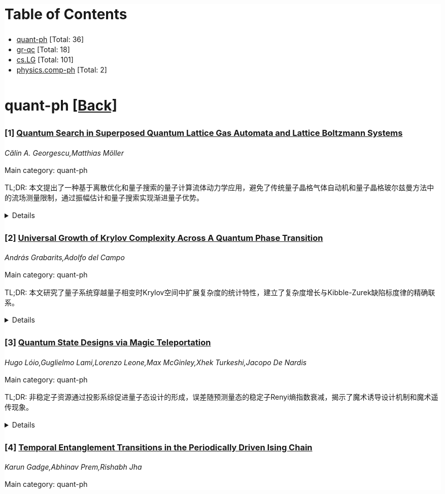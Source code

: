 <div id=toc></div>

# Table of Contents

- [quant-ph](#quant-ph) [Total: 36]
- [gr-qc](#gr-qc) [Total: 18]
- [cs.LG](#cs.LG) [Total: 101]
- [physics.comp-ph](#physics.comp-ph) [Total: 2]


<div id='quant-ph'></div>

# quant-ph [[Back]](#toc)

### [1] [Quantum Search in Superposed Quantum Lattice Gas Automata and Lattice Boltzmann Systems](https://arxiv.org/abs/2510.14062)
*Călin A. Georgescu,Matthias Möller*

Main category: quant-ph

TL;DR: 本文提出了一种基于离散优化和量子搜索的量子计算流体动力学应用，避免了传统量子晶格气体自动机和量子晶格玻尔兹曼方法中的流场测量限制，通过振幅估计和量子搜索实现渐进量子优势。


<details><summary>Details</summary></details>


### [2] [Universal Growth of Krylov Complexity Across A Quantum Phase Transition](https://arxiv.org/abs/2510.13947)
*András Grabarits,Adolfo del Campo*

Main category: quant-ph

TL;DR: 本文研究了量子系统穿越量子相变时Krylov空间中扩展复杂度的统计特性，建立了复杂度增长与Kibble-Zurek缺陷标度律的精确联系。


<details><summary>Details</summary></details>


### [3] [Quantum State Designs via Magic Teleportation](https://arxiv.org/abs/2510.13950)
*Hugo Lóio,Guglielmo Lami,Lorenzo Leone,Max McGinley,Xhek Turkeshi,Jacopo De Nardis*

Main category: quant-ph

TL;DR: 非稳定子资源通过投影系综促进量子态设计的形成，误差随预测量态的稳定子Renyi熵指数衰减，揭示了魔术诱导设计机制和魔术遥传现象。


<details><summary>Details</summary></details>


### [4] [Temporal Entanglement Transitions in the Periodically Driven Ising Chain](https://arxiv.org/abs/2510.13970)
*Karun Gadge,Abhinav Prem,Rishabh Jha*

Main category: quant-ph
